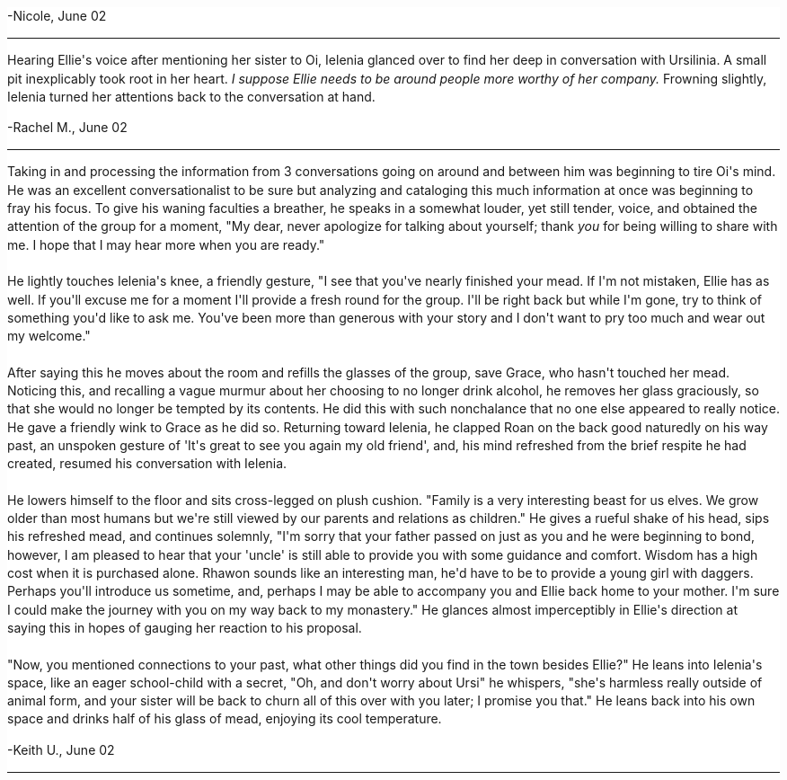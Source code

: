 -Nicole, June 02

---

Hearing Ellie&apos;s voice after mentioning her sister to Oi, Ielenia glanced over to find her deep in conversation with Ursilinia. A small pit inexplicably took root in her heart. <em>I suppose Ellie needs to be around people more worthy of her company. </em>Frowning slightly, Ielenia turned her attentions back to the conversation at hand. 

-Rachel M., June 02

---

Taking in and processing the information from 3 conversations going on around and between him was beginning to tire Oi&apos;s mind. He was an excellent conversationalist to be sure but analyzing and cataloging this much information at once was beginning to fray his focus. To give his waning faculties a breather, he speaks in a somewhat louder, yet still tender, voice, and obtained the attention of the group for a moment, &quot;My dear, never apologize for talking about yourself; thank <em>you </em>for being willing to share with me. I hope that I may hear more when you are ready.&quot;<br><br>He lightly touches Ielenia&apos;s knee, a friendly gesture, &quot;I see that you&apos;ve nearly finished your mead. If I&apos;m not mistaken, Ellie has as well. If you&apos;ll excuse me for a moment I&apos;ll provide a fresh round for the group. I&apos;ll be right back but while I&apos;m gone, try to think of something you&apos;d like to ask me. You&apos;ve been more than generous with your story and I don&apos;t want to pry too much and wear out my welcome.&quot; <br><br>After saying this he moves about the room and refills the glasses of the group, save Grace, who hasn&apos;t touched her mead. Noticing this, and recalling a vague murmur about her choosing to no longer drink alcohol, he removes her glass graciously, so that she would no longer be tempted by its contents. He did this with such nonchalance that no one else appeared to really notice. He gave a friendly wink to Grace as he did so. Returning toward Ielenia, he clapped Roan on the back good naturedly on his way past, an unspoken gesture of &apos;It&apos;s great to see you again my old friend&apos;, and, his mind refreshed from the brief respite he had created, resumed his conversation with Ielenia. <br><br>He lowers himself to the floor and sits cross-legged on plush cushion. &quot;Family is a very interesting beast for us elves. We grow older than most humans but we&apos;re still viewed by our parents and relations as children.&quot; He gives a rueful shake of his head, sips his refreshed mead, and continues solemnly, &quot;I&apos;m sorry that your father passed on just as you and he were beginning to bond, however, I am pleased to hear that your &apos;uncle&apos; is still able to provide you with some guidance and comfort. Wisdom has a high cost when it is purchased alone. Rhawon sounds like an interesting man, he&apos;d have to be to provide a young girl with daggers. Perhaps you&apos;ll introduce us sometime, and, perhaps I may be able to accompany you and Ellie back home to your mother. I&apos;m sure I could make the journey with you on my way back to my monastery.&quot; He glances almost imperceptibly in Ellie&apos;s direction at saying this in hopes of gauging her reaction to his proposal.<br><br>&quot;Now, you mentioned connections to your past, what other things did you find in the town besides Ellie?&quot; He leans into Ielenia&apos;s space, like an eager school-child with a secret, &quot;Oh, and don&apos;t worry about Ursi&quot; he whispers, &quot;she&apos;s harmless really outside of animal form, and your sister will be back to churn all of this over with you later; I promise you that.&quot; He leans back into his own space and drinks half of his glass of mead, enjoying its cool temperature.

-Keith U., June 02

---
